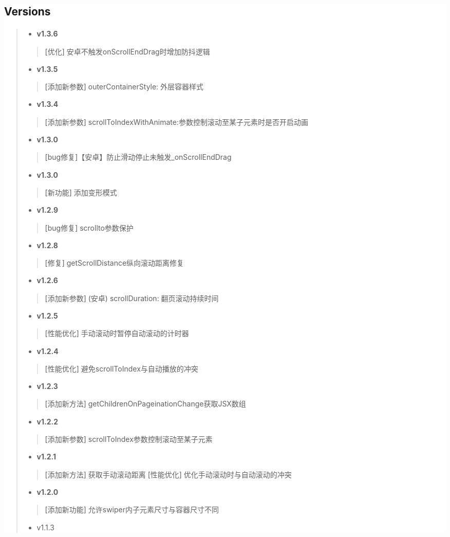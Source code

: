 <span id='versions'><span>

## Versions
>
> - **v1.3.6**
>
>> [优化] 安卓不触发onScrollEndDrag时增加防抖逻辑
>
> - **v1.3.5**
>
>> [添加新参数] outerContainerStyle: 外层容器样式
>
> - **v1.3.4**
>
>> [添加新参数] scrollToIndexWithAnimate:参数控制滚动至某子元素时是否开启动画
>
> - **v1.3.0**
>
>> [bug修复]【安卓】防止滑动停止未触发_onScrollEndDrag
>
> - **v1.3.0**
>
>> [新功能] 添加变形模式
>
> - **v1.2.9**
>
>> [bug修复] scrollto参数保护
>
> - **v1.2.8**
>
>> [修复] getScrollDistance纵向滚动距离修复
>
> - **v1.2.6**
>
>> [添加新参数] (安卓) scrollDuration: 翻页滚动持续时间
>
> - **v1.2.5**
>
>> [性能优化] 手动滚动时暂停自动滚动的计时器
>
> - **v1.2.4**
>
>> [性能优化] 避免scrollToIndex与自动播放的冲突
>
> - **v1.2.3**
>
>> [添加新方法] getChildrenOnPageinationChange获取JSX数组
>
> - **v1.2.2**
>
>> [添加新参数] scrollToIndex参数控制滚动至某子元素
>
> - **v1.2.1**
>
>> [添加新方法] 获取手动滚动距离
>> [性能优化] 优化手动滚动时与自动滚动的冲突
>
> - **v1.2.0**
>
>> [添加新功能] 允许swiper内子元素尺寸与容器尺寸不同
>
> - v1.1.3
>